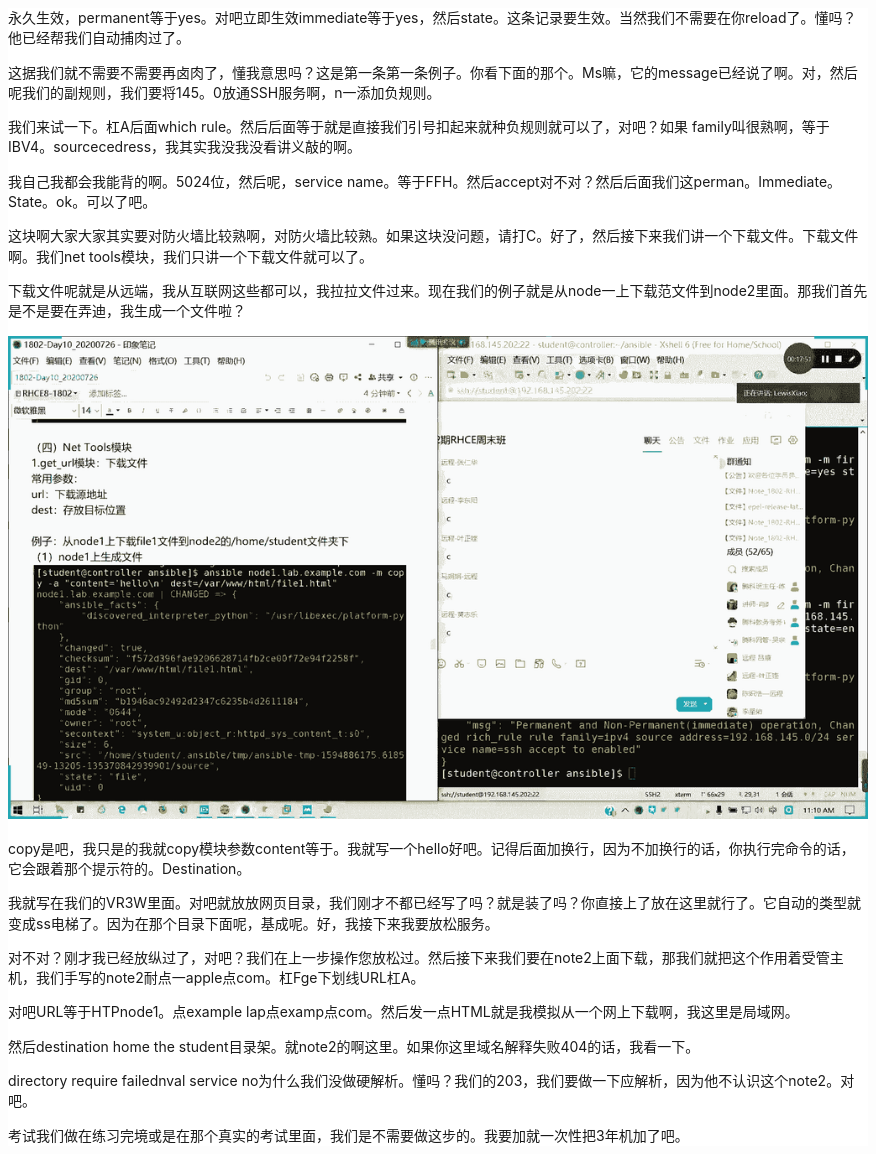 永久生效，permanent等于yes。对吧立即生效immediate等于yes，然后state。这条记录要生效。当然我们不需要在你reload了。懂吗？他已经帮我们自动捕肉过了。

这据我们就不需要不需要再卤肉了，懂我意思吗？这是第一条第一条例子。你看下面的那个。Ms嘛，它的message已经说了啊。对，然后呢我们的副规则，我们要将145。0放通SSH服务啊，n一添加负规则。

我们来试一下。杠A后面which rule。然后后面等于就是直接我们引号扣起来就种负规则就可以了，对吧？如果 family叫很熟啊，等于IBV4。sourcecedress，我其实我没我没看讲义敲的啊。

我自己我都会我能背的啊。5024位，然后呢，service name。等于FFH。然后accept对不对？然后后面我们这perman。Immediate。State。ok。可以了吧。

这块啊大家大家其实要对防火墙比较熟啊，对防火墙比较熟。如果这块没问题，请打C。好了，然后接下来我们讲一个下载文件。下载文件啊。我们net tools模块，我们只讲一个下载文件就可以了。

下载文件呢就是从远端，我从互联网这些都可以，我拉拉文件过来。现在我们的例子就是从node一上下载范文件到node2里面。那我们首先是不是要在弄迪，我生成一个文件啦？



![](img/ac39631f6d9967caddf241d33e4250bc_24.png)

copy是吧，我只是的我就copy模块参数content等于。我就写一个hello好吧。记得后面加换行，因为不加换行的话，你执行完命令的话，它会跟着那个提示符的。Destination。

我就写在我们的VR3W里面。对吧就放放网页目录，我们刚才不都已经写了吗？就是装了吗？你直接上了放在这里就行了。它自动的类型就变成ss电梯了。因为在那个目录下面呢，基成呢。好，我接下来我要放松服务。

对不对？刚才我已经放纵过了，对吧？我们在上一步操作您放松过。然后接下来我们要在note2上面下载，那我们就把这个作用着受管主机，我们手写的note2耐点一apple点com。杠Fge下划线URL杠A。

对吧URL等于HTPnode1。点example lap点examp点com。然后发一点HTML就是我模拟从一个网上下载啊，我这里是局域网。

然后destination home the student目录架。就note2的啊这里。如果你这里域名解释失败404的话，我看一下。

directory require failednval service no为什么我们没做硬解析。懂吗？我们的203，我们要做一下应解析，因为他不认识这个note2。对吧。

考试我们做在练习完境或是在那个真实的考试里面，我们是不需要做这步的。我要加就一次性把3年机加了吧。
